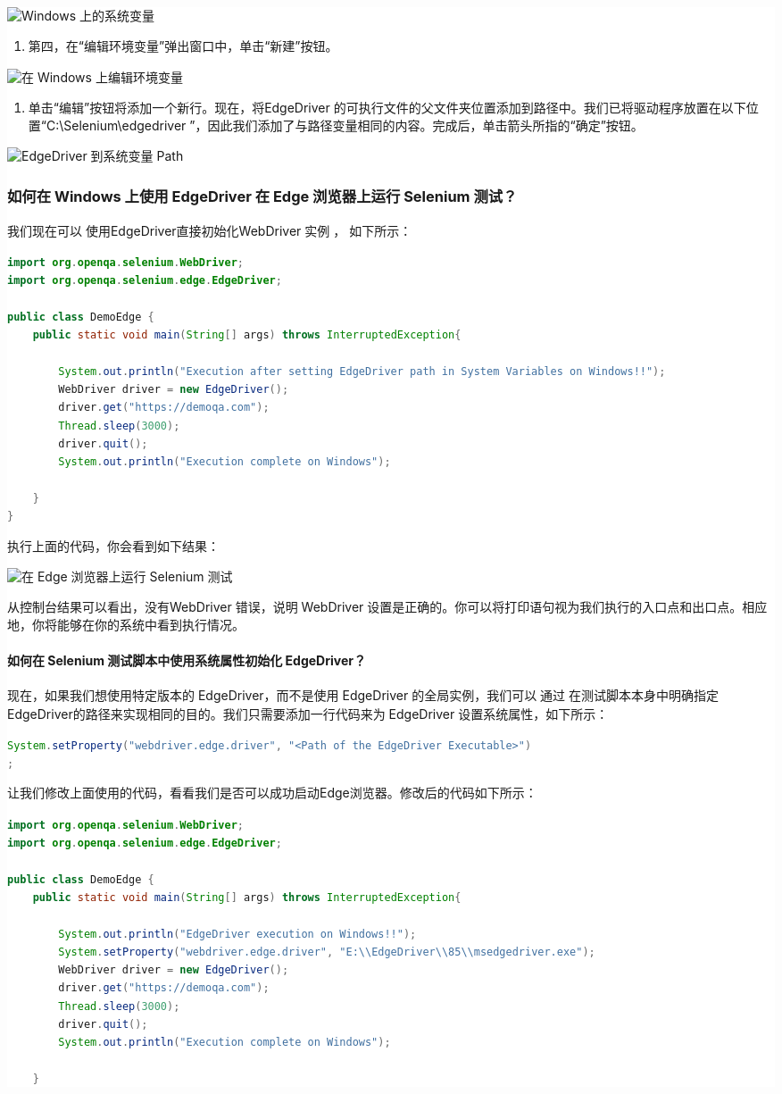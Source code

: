 ![Windows 上的系统变量](https://www.toolsqa.com/gallery/selnium%20webdriver/7.System%20Variable%20on%20Windows.png)

1.  第四，在“编辑环境变量”弹出窗口中，单击“新建”按钮。

![在 Windows 上编辑环境变量](https://www.toolsqa.com/gallery/selnium%20webdriver/8.Edit%20Environment%20Variables%20on%20Windows.png)

1.  单击“编辑”按钮将添加一个新行。现在，将EdgeDriver 的可执行文件的父文件夹位置添加到路径中。我们已将驱动程序放置在以下位置“C:\Selenium\edgedriver ”，因此我们添加了与路径变量相同的内容。完成后，单击箭头所指的“确定”按钮。

![EdgeDriver 到系统变量 Path](https://www.toolsqa.com/gallery/selnium%20webdriver/9.EdgeDriver%20to%20Systems%20variables%20Path.png)

### 如何在 Windows 上使用 EdgeDriver 在 Edge 浏览器上运行 Selenium 测试？

我们现在可以 使用EdgeDriver直接初始化WebDriver 实例 ， 如下所示：

```java
import org.openqa.selenium.WebDriver;
import org.openqa.selenium.edge.EdgeDriver;

public class DemoEdge {
    public static void main(String[] args) throws InterruptedException{

        System.out.println("Execution after setting EdgeDriver path in System Variables on Windows!!");
        WebDriver driver = new EdgeDriver();
        driver.get("https://demoqa.com");
        Thread.sleep(3000);
        driver.quit();
        System.out.println("Execution complete on Windows");

    }
}
```

执行上面的代码，你会看到如下结果：

![在 Edge 浏览器上运行 Selenium 测试](https://www.toolsqa.com/gallery/selnium%20webdriver/10.Run%20Selenium%20tests%20on%20Edge%20browser.png)

从控制台结果可以看出，没有WebDriver 错误，说明 WebDriver 设置是正确的。你可以将打印语句视为我们执行的入口点和出口点。相应地，你将能够在你的系统中看到执行情况。

#### 如何在 Selenium 测试脚本中使用系统属性初始化 EdgeDriver？

现在，如果我们想使用特定版本的 EdgeDriver，而不是使用 EdgeDriver 的全局实例，我们可以 通过 在测试脚本本身中明确指定 EdgeDriver的路径来实现相同的目的。我们只需要添加一行代码来为 EdgeDriver 设置系统属性，如下所示：

```java
System.setProperty("webdriver.edge.driver", "<Path of the EdgeDriver Executable>")
;
```

让我们修改上面使用的代码，看看我们是否可以成功启动Edge浏览器。修改后的代码如下所示：

```java
import org.openqa.selenium.WebDriver;
import org.openqa.selenium.edge.EdgeDriver;

public class DemoEdge {
    public static void main(String[] args) throws InterruptedException{

        System.out.println("EdgeDriver execution on Windows!!");
        System.setProperty("webdriver.edge.driver", "E:\\EdgeDriver\\85\\msedgedriver.exe");
        WebDriver driver = new EdgeDriver();
        driver.get("https://demoqa.com");
        Thread.sleep(3000);
        driver.quit();
        System.out.println("Execution complete on Windows");

    }
```